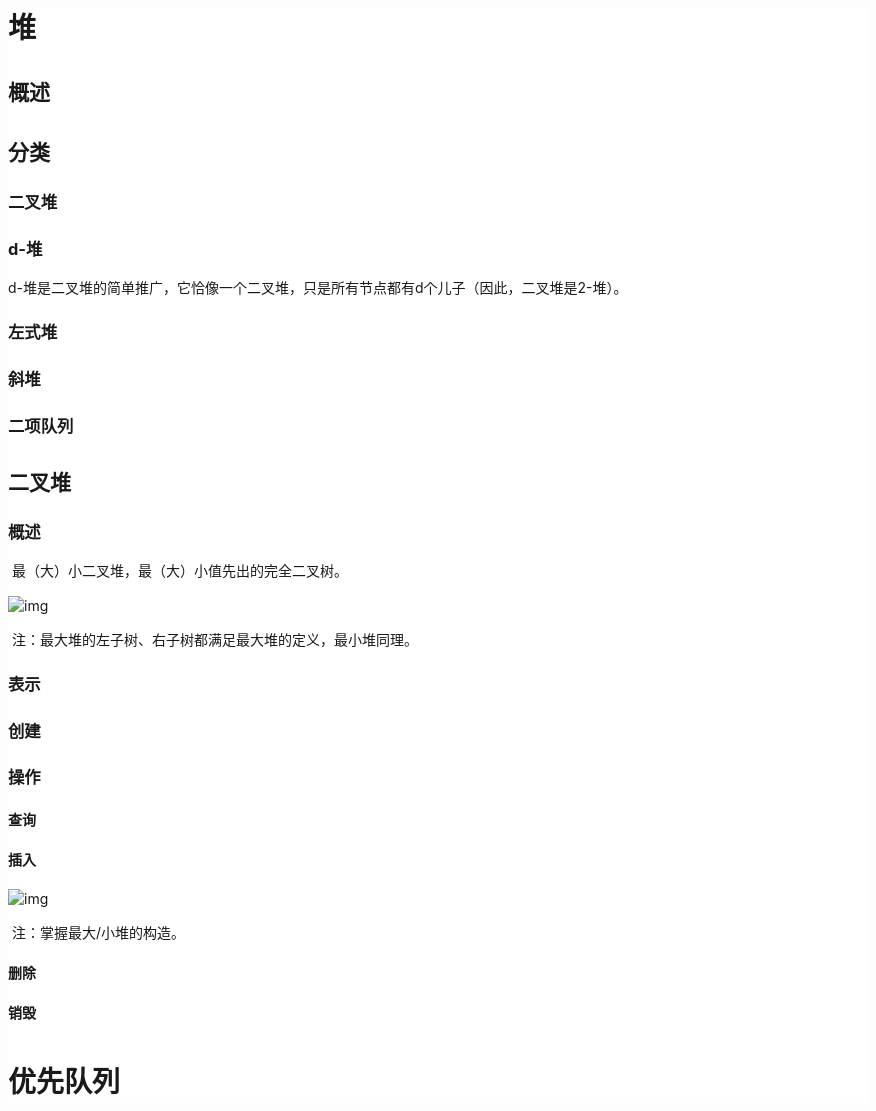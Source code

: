 # 堆

## **概述**

## **分类**

### **二叉堆**

### **d-堆**

​	d-堆是二叉堆的简单推广，它恰像一个二叉堆，只是所有节点都有d个儿子（因此，二叉堆是2-堆）。

### **左式堆**

### **斜堆**

### **二项队列**

## **二叉堆**

### **概述**

​	最（大）小二叉堆，最（大）小值先出的完全二叉树。

![img](file:///C:\Users\大力\AppData\Local\Temp\ksohtml\wpsFDC9.tmp.jpg) 

​	注：最大堆的左子树、右子树都满足最大堆的定义，最小堆同理。

### **表示**

### **创建**

### **操作**

#### 查询

#### 插入

![img](file:///C:\Users\大力\AppData\Local\Temp\ksohtml\wpsFDDA.tmp.jpg) 

​	注：掌握最大/小堆的构造。

#### 删除

#### 销毁

# 优先队列
